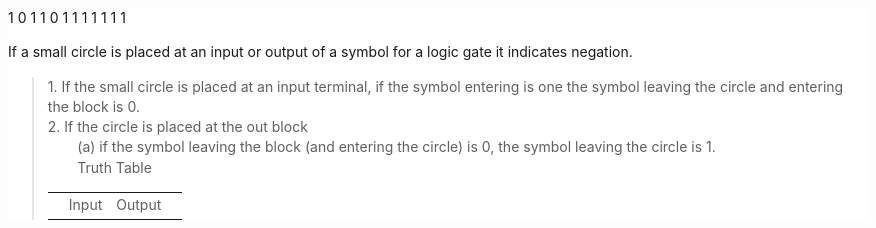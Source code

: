 </td>
<td>
1  0  1
</td>
<td>
1
</td>
</tr>
<tr>
<td>
</td>
<td>
0 1  1
</td>
<td>
1
</td>
</tr>
<tr>
<td>
</td>
<td>
1  1  1
</td>
<td>
1
</td>
</tr>
</table>
<p>
If a small circle is placed at an input or output of a symbol for a logic gate it indicates negation.
</p>
<blockquote>
<dl>
<dt>
1. If the small circle is placed at an input terminal, if the symbol entering is one the symbol leaving the circle and entering the block is 0.
<dt>
2. If the circle is placed at the out block
<dt>
<font color="#ffffff" style="visibility:hidden;">
____
</font>
(a) if the symbol leaving the block (and entering the circle) is 0, the symbol leaving the circle is 1.
<dt>
<dt>
<font color="#ffffff" style="visibility:hidden;">
____
</font>
Truth Table
<table border="0">
<tr>
<td>
</td>
<td>
Input
</td>
<td>
Output
</td>
<td>